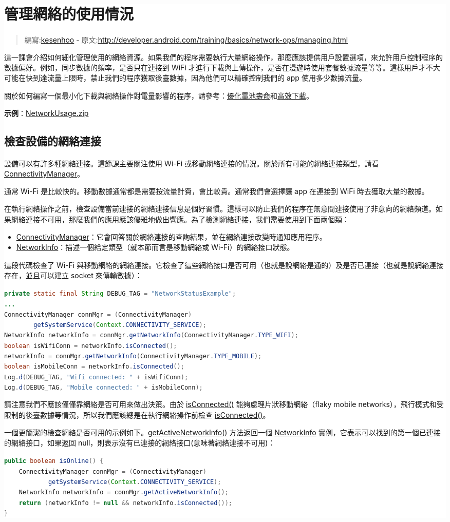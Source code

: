 # 管理網絡的使用情況

> 編寫:[kesenhoo](https://github.com/kesenhoo) - 原文:<http://developer.android.com/training/basics/network-ops/managing.html>

這一課會介紹如何細化管理使用的網絡資源。如果我們的程序需要執行大量網絡操作，那麼應該提供用戶設置選項，來允許用戶控制程序的數據偏好。例如，同步數據的頻率，是否只在連接到 WiFi 才進行下載與上傳操作，是否在漫遊時使用套餐數據流量等等。這樣用戶才不大可能在快到達流量上限時，禁止我們的程序獲取後臺數據，因為他們可以精確控制我們的 app 使用多少數據流量。

關於如何編寫一個最小化下載與網絡操作對電量影響的程序，請參考：[優化電池壽命](performance/monitor-device-state/index.html)和[高效下載](connectivity/efficient-downloads/index.html)。

**示例**：[NetworkUsage.zip](http://developer.android.com/shareables/training/NetworkUsage.zip)

## 檢查設備的網絡連接

設備可以有許多種網絡連接。這節課主要關注使用 Wi-Fi 或移動網絡連接的情況。關於所有可能的網絡連接類型，請看 [ConnectivityManager](http://developer.android.com/reference/android/net/ConnectivityManager.html)。

通常 Wi-Fi 是比較快的。移動數據通常都是需要按流量計費，會比較貴。通常我們會選擇讓 app 在連接到 WiFi 時去獲取大量的數據。

在執行網絡操作之前，檢查設備當前連接的網絡連接信息是個好習慣。這樣可以防止我們的程序在無意間連接使用了非意向的網絡頻道。如果網絡連接不可用，那麼我們的應用應該優雅地做出響應。為了檢測網絡連接，我們需要使用到下面兩個類：

* [ConnectivityManager](http://developer.android.com/reference/android/net/ConnectivityManager.html)：它會回答關於網絡連接的查詢結果，並在網絡連接改變時通知應用程序。
* [NetworkInfo](http://developer.android.com/reference/android/net/NetworkInfo.html)：描述一個給定類型（就本節而言是移動網絡或 Wi-Fi）的網絡接口狀態。

這段代碼檢查了 Wi-Fi 與移動網絡的網絡連接。它檢查了這些網絡接口是否可用（也就是說網絡是通的）及是否已連接（也就是說網絡連接存在，並且可以建立 socket 來傳輸數據）：

```java
private static final String DEBUG_TAG = "NetworkStatusExample";
...
ConnectivityManager connMgr = (ConnectivityManager)
        getSystemService(Context.CONNECTIVITY_SERVICE);
NetworkInfo networkInfo = connMgr.getNetworkInfo(ConnectivityManager.TYPE_WIFI);
boolean isWifiConn = networkInfo.isConnected();
networkInfo = connMgr.getNetworkInfo(ConnectivityManager.TYPE_MOBILE);
boolean isMobileConn = networkInfo.isConnected();
Log.d(DEBUG_TAG, "Wifi connected: " + isWifiConn);
Log.d(DEBUG_TAG, "Mobile connected: " + isMobileConn);
```

請注意我們不應該僅僅靠網絡是否可用來做出決策。由於 <a href="http://developer.android.com/reference/android/net/NetworkInfo.html#isConnected()">isConnected()</a> 能夠處理片狀移動網絡（flaky mobile networks），飛行模式和受限制的後臺數據等情況，所以我們應該總是在執行網絡操作前檢查 <a href="http://developer.android.com/reference/android/net/NetworkInfo.html#isConnected()">isConnected()</a>。

一個更簡潔的檢查網絡是否可用的示例如下。<a href="http://developer.android.com/reference/android/net/ConnectivityManager.html#getActiveNetworkInfo()">getActiveNetworkInfo()</a> 方法返回一個 [NetworkInfo](http://developer.android.com/reference/android/net/NetworkInfo.html) 實例，它表示可以找到的第一個已連接的網絡接口，如果返回 null，則表示沒有已連接的網絡接口(意味著網絡連接不可用)：

```java
public boolean isOnline() {
    ConnectivityManager connMgr = (ConnectivityManager)
            getSystemService(Context.CONNECTIVITY_SERVICE);
    NetworkInfo networkInfo = connMgr.getActiveNetworkInfo();
    return (networkInfo != null && networkInfo.isConnected());
}
```
